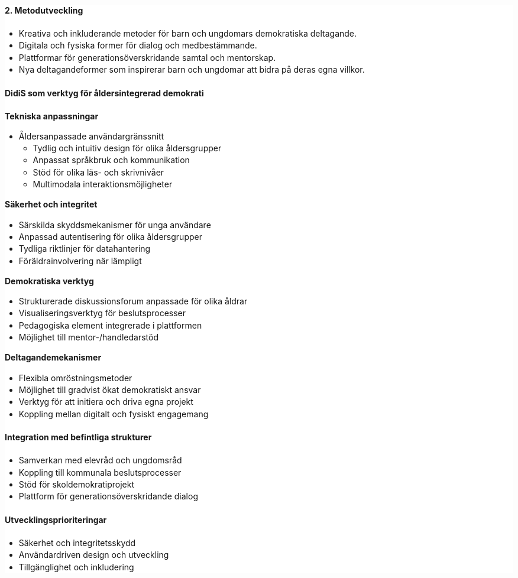 #### 2. Metodutveckling
- Kreativa och inkluderande metoder för barn och ungdomars demokratiska deltagande.
- Digitala och fysiska former för dialog och medbestämmande.
- Plattformar för generationsöverskridande samtal och mentorskap.
- Nya deltagandeformer som inspirerar barn och ungdomar att bidra på deras egna villkor.

#### DidiS som verktyg för åldersintegrerad demokrati

**Tekniska anpassningar**
- Åldersanpassade användargränssnitt
  - Tydlig och intuitiv design för olika åldersgrupper
  - Anpassat språkbruk och kommunikation
  - Stöd för olika läs- och skrivnivåer
  - Multimodala interaktionsmöjligheter

**Säkerhet och integritet**
- Särskilda skyddsmekanismer för unga användare
- Anpassad autentisering för olika åldersgrupper
- Tydliga riktlinjer för datahantering
- Föräldrainvolvering när lämpligt

**Demokratiska verktyg**
- Strukturerade diskussionsforum anpassade för olika åldrar
- Visualiseringsverktyg för beslutsprocesser
- Pedagogiska element integrerade i plattformen
- Möjlighet till mentor-/handledarstöd

**Deltagandemekanismer**
- Flexibla omröstningsmetoder
- Möjlighet till gradvist ökat demokratiskt ansvar
- Verktyg för att initiera och driva egna projekt
- Koppling mellan digitalt och fysiskt engagemang

#### Integration med befintliga strukturer
- Samverkan med elevråd och ungdomsråd
- Koppling till kommunala beslutsprocesser
- Stöd för skoldemokratiprojekt
- Plattform för generationsöverskridande dialog

#### Utvecklingsprioriteringar
- Säkerhet och integritetsskydd
- Användardriven design och utveckling
- Tillgänglighet och inkludering

